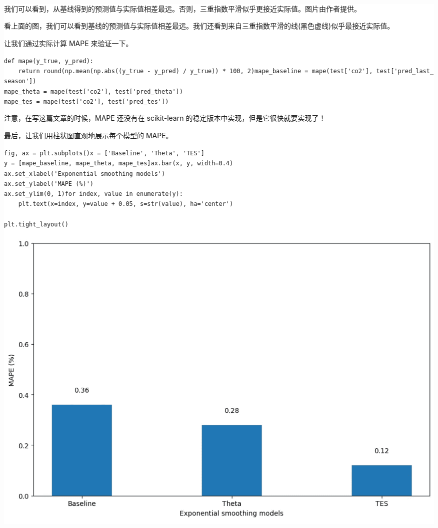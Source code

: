 我们可以看到，从基线得到的预测值与实际值相差最远。否则，三重指数平滑似乎更接近实际值。图片由作者提供。

看上面的图，我们可以看到基线的预测值与实际值相差最远。我们还看到来自三重指数平滑的线(黑色虚线)似乎最接近实际值。

让我们通过实际计算 MAPE 来验证一下。

```
def mape(y_true, y_pred):
    return round(np.mean(np.abs((y_true - y_pred) / y_true)) * 100, 2)mape_baseline = mape(test['co2'], test['pred_last_season'])
mape_theta = mape(test['co2'], test['pred_theta'])
mape_tes = mape(test['co2'], test['pred_tes'])
```

注意，在写这篇文章的时候，MAPE 还没有在 scikit-learn 的稳定版本中实现，但是它很快就要实现了！

最后，让我们用柱状图直观地展示每个模型的 MAPE。

```
fig, ax = plt.subplots()x = ['Baseline', 'Theta', 'TES']
y = [mape_baseline, mape_theta, mape_tes]ax.bar(x, y, width=0.4)
ax.set_xlabel('Exponential smoothing models')
ax.set_ylabel('MAPE (%)')
ax.set_ylim(0, 1)for index, value in enumerate(y):
    plt.text(x=index, y=value + 0.05, s=str(value), ha='center')

plt.tight_layout()
```

![](img/31800e5b05b20eeda342da80cfa21cfe.png)
